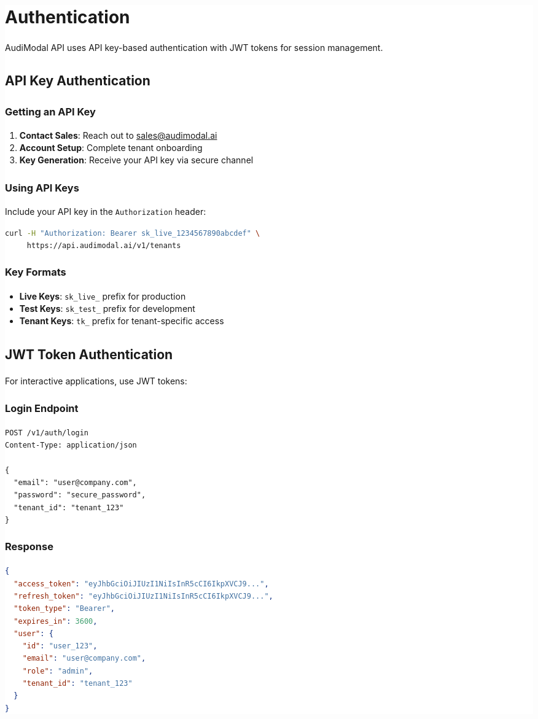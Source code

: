 # Authentication

AudiModal API uses API key-based authentication with JWT tokens for session management.

## API Key Authentication

### Getting an API Key

1. **Contact Sales**: Reach out to sales@audimodal.ai
2. **Account Setup**: Complete tenant onboarding
3. **Key Generation**: Receive your API key via secure channel

### Using API Keys

Include your API key in the `Authorization` header:

```bash
curl -H "Authorization: Bearer sk_live_1234567890abcdef" \
     https://api.audimodal.ai/v1/tenants
```

### Key Formats

- **Live Keys**: `sk_live_` prefix for production
- **Test Keys**: `sk_test_` prefix for development
- **Tenant Keys**: `tk_` prefix for tenant-specific access

## JWT Token Authentication

For interactive applications, use JWT tokens:

### Login Endpoint

```http
POST /v1/auth/login
Content-Type: application/json

{
  "email": "user@company.com",
  "password": "secure_password",
  "tenant_id": "tenant_123"
}
```

### Response

```json
{
  "access_token": "eyJhbGciOiJIUzI1NiIsInR5cCI6IkpXVCJ9...",
  "refresh_token": "eyJhbGciOiJIUzI1NiIsInR5cCI6IkpXVCJ9...",
  "token_type": "Bearer",
  "expires_in": 3600,
  "user": {
    "id": "user_123",
    "email": "user@company.com",
    "role": "admin",
    "tenant_id": "tenant_123"
  }
}
```
